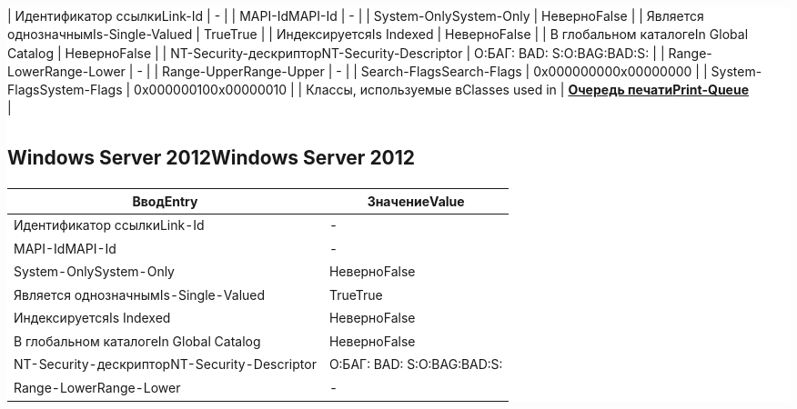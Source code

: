 | <span data-ttu-id="948d3-224">Идентификатор ссылки</span><span class="sxs-lookup"><span data-stu-id="948d3-224">Link-Id</span></span>                | \-                                             |
| <span data-ttu-id="948d3-225">MAPI-Id</span><span class="sxs-lookup"><span data-stu-id="948d3-225">MAPI-Id</span></span>                | \-                                             |
| <span data-ttu-id="948d3-226">System-Only</span><span class="sxs-lookup"><span data-stu-id="948d3-226">System-Only</span></span>            | <span data-ttu-id="948d3-227">Неверно</span><span class="sxs-lookup"><span data-stu-id="948d3-227">False</span></span>                                          |
| <span data-ttu-id="948d3-228">Является однозначным</span><span class="sxs-lookup"><span data-stu-id="948d3-228">Is-Single-Valued</span></span>       | <span data-ttu-id="948d3-229">True</span><span class="sxs-lookup"><span data-stu-id="948d3-229">True</span></span>                                           |
| <span data-ttu-id="948d3-230">Индексируется</span><span class="sxs-lookup"><span data-stu-id="948d3-230">Is Indexed</span></span>             | <span data-ttu-id="948d3-231">Неверно</span><span class="sxs-lookup"><span data-stu-id="948d3-231">False</span></span>                                          |
| <span data-ttu-id="948d3-232">В глобальном каталоге</span><span class="sxs-lookup"><span data-stu-id="948d3-232">In Global Catalog</span></span>      | <span data-ttu-id="948d3-233">Неверно</span><span class="sxs-lookup"><span data-stu-id="948d3-233">False</span></span>                                          |
| <span data-ttu-id="948d3-234">NT-Security-дескриптор</span><span class="sxs-lookup"><span data-stu-id="948d3-234">NT-Security-Descriptor</span></span> | <span data-ttu-id="948d3-235">О:БАГ: BAD: S:</span><span class="sxs-lookup"><span data-stu-id="948d3-235">O:BAG:BAD:S:</span></span>                                   |
| <span data-ttu-id="948d3-236">Range-Lower</span><span class="sxs-lookup"><span data-stu-id="948d3-236">Range-Lower</span></span>            | \-                                             |
| <span data-ttu-id="948d3-237">Range-Upper</span><span class="sxs-lookup"><span data-stu-id="948d3-237">Range-Upper</span></span>            | \-                                             |
| <span data-ttu-id="948d3-238">Search-Flags</span><span class="sxs-lookup"><span data-stu-id="948d3-238">Search-Flags</span></span>           | <span data-ttu-id="948d3-239">0x00000000</span><span class="sxs-lookup"><span data-stu-id="948d3-239">0x00000000</span></span>                                     |
| <span data-ttu-id="948d3-240">System-Flags</span><span class="sxs-lookup"><span data-stu-id="948d3-240">System-Flags</span></span>           | <span data-ttu-id="948d3-241">0x00000010</span><span class="sxs-lookup"><span data-stu-id="948d3-241">0x00000010</span></span>                                     |
| <span data-ttu-id="948d3-242">Классы, используемые в</span><span class="sxs-lookup"><span data-stu-id="948d3-242">Classes used in</span></span>        | [<span data-ttu-id="948d3-243">**Очередь печати**</span><span class="sxs-lookup"><span data-stu-id="948d3-243">**Print-Queue**</span></span>](c-printqueue.md)<br/> |



## <a name="windows-server-2012"></a><span data-ttu-id="948d3-244">Windows Server 2012</span><span class="sxs-lookup"><span data-stu-id="948d3-244">Windows Server 2012</span></span>



| <span data-ttu-id="948d3-245">Ввод</span><span class="sxs-lookup"><span data-stu-id="948d3-245">Entry</span></span> | <span data-ttu-id="948d3-246">Значение</span><span class="sxs-lookup"><span data-stu-id="948d3-246">Value</span></span> |
|------------------------|------------------------------------------------|
| <span data-ttu-id="948d3-247">Идентификатор ссылки</span><span class="sxs-lookup"><span data-stu-id="948d3-247">Link-Id</span></span>                | \-                                             |
| <span data-ttu-id="948d3-248">MAPI-Id</span><span class="sxs-lookup"><span data-stu-id="948d3-248">MAPI-Id</span></span>                | \-                                             |
| <span data-ttu-id="948d3-249">System-Only</span><span class="sxs-lookup"><span data-stu-id="948d3-249">System-Only</span></span>            | <span data-ttu-id="948d3-250">Неверно</span><span class="sxs-lookup"><span data-stu-id="948d3-250">False</span></span>                                          |
| <span data-ttu-id="948d3-251">Является однозначным</span><span class="sxs-lookup"><span data-stu-id="948d3-251">Is-Single-Valued</span></span>       | <span data-ttu-id="948d3-252">True</span><span class="sxs-lookup"><span data-stu-id="948d3-252">True</span></span>                                           |
| <span data-ttu-id="948d3-253">Индексируется</span><span class="sxs-lookup"><span data-stu-id="948d3-253">Is Indexed</span></span>             | <span data-ttu-id="948d3-254">Неверно</span><span class="sxs-lookup"><span data-stu-id="948d3-254">False</span></span>                                          |
| <span data-ttu-id="948d3-255">В глобальном каталоге</span><span class="sxs-lookup"><span data-stu-id="948d3-255">In Global Catalog</span></span>      | <span data-ttu-id="948d3-256">Неверно</span><span class="sxs-lookup"><span data-stu-id="948d3-256">False</span></span>                                          |
| <span data-ttu-id="948d3-257">NT-Security-дескриптор</span><span class="sxs-lookup"><span data-stu-id="948d3-257">NT-Security-Descriptor</span></span> | <span data-ttu-id="948d3-258">О:БАГ: BAD: S:</span><span class="sxs-lookup"><span data-stu-id="948d3-258">O:BAG:BAD:S:</span></span>                                   |
| <span data-ttu-id="948d3-259">Range-Lower</span><span class="sxs-lookup"><span data-stu-id="948d3-259">Range-Lower</span></span>            | \-                                             |